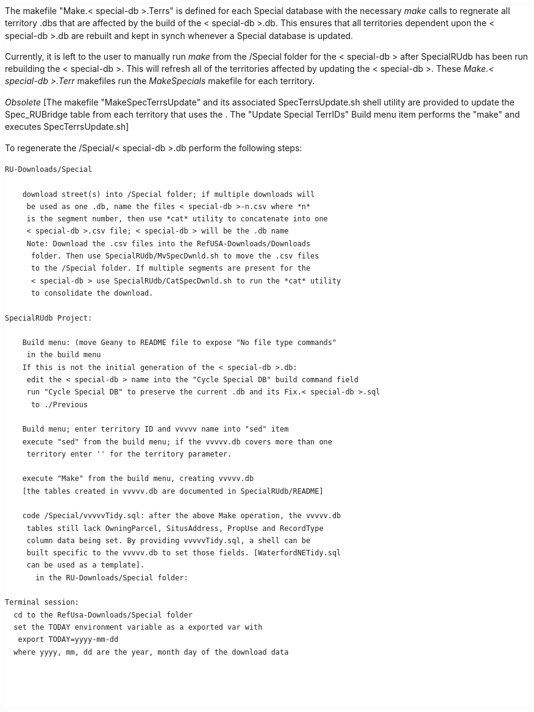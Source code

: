 The makefile "Make.< special-db >.Terrs" is defined for each Special database
with the necessary *make* calls to regnerate all territory .dbs that are
affected by the build of the < special-db >.db. This ensures that all
territories dependent upon the < special-db >.db are rebuilt and kept in 
synch whenever a Special database is updated.

Currently, it is left to the user to manually run *make* from the /Special
folder for the < special-db > after SpecialRUdb has been run rebuilding
the < special-db >. This will refresh all of the territories affected by updating
the < special-db >. These *Make.< special-db >.Terr* makefiles run the
*MakeSpecials* makefile for each territory.


*Obsolete*
[The makefile "MakeSpecTerrsUpdate" and its associated SpecTerrsUpdate.sh
shell utility are provided to update the Spec_RUBridge table from each
territory that uses the <special-db>. The "Update Special TerrIDs" Build
menu item performs the "make" and executes SpecTerrsUpdate.sh]

To regenerate the /Special/< special-db >.db perform the following steps:
<pre><code>RU-Downloads/Special

	download street(s) into /Special folder; if multiple downloads will
	 be used as one .db, name the files < special-db >-n.csv where *n*
	 is the segment number, then use *cat* utility to concatenate into one
	 < special-db >.csv file; < special-db > will be the .db name
	 Note: Download the .csv files into the RefUSA-Downloads/Downloads
	  folder. Then use SpecialRUdb/MvSpecDwnld.sh to move the .csv files
	  to the /Special folder. If multiple segments are present for the
	  < special-db > use SpecialRUdb/CatSpecDwnld.sh to run the *cat* utility
	  to consolidate the download.
	 
SpecialRUdb Project:
	
	Build menu: (move Geany to README file to expose "No file type commands"
	 in the build menu
	If this is not the initial generation of the < special-db >.db:
	 edit the < special-db > name into the "Cycle Special DB" build command field
	 run "Cycle Special DB" to preserve the current .db and its Fix.< special-db >.sql
	  to ./Previous
	
	Build menu; enter territory ID and vvvvv name into "sed" item
	execute "sed" from the build menu; if the vvvvv.db covers more than one
	 territory enter '' for the territory parameter.

	execute "Make" from the build menu, creating vvvvv.db
	[the tables created in vvvvv.db are documented in SpecialRUdb/README]

	code /Special/vvvvvTidy.sql: after the above Make operation, the vvvvv.db
	 tables still lack OwningParcel, SitusAddress, PropUse and RecordType
	 column data being set. By providing vvvvvTidy.sql, a shell can be
	 built specific to the vvvvv.db to set those fields. [WaterfordNETidy.sql
	 can be used as a template].
	   in the RU-Downloads/Special folder:
	     
Terminal session:
  cd to the RefUsa-Downloads/Special folder
  set the TODAY environment variable as a exported var with
   export TODAY=yyyy-mm-dd
  where yyyy, mm, dd are the year, month day of the download data
		 